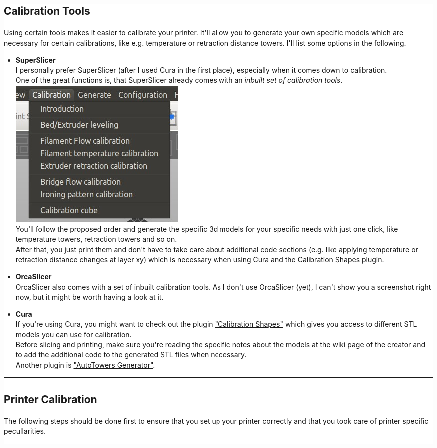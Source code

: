 ## Calibration Tools
Using certain tools makes it easier to calibrate your printer. It'll allow you to generate your own specific models which are necessary for certain calibrations, like e.g. temperature or retraction distance towers. I'll list some options in the following.   

- **SuperSlicer**  
  I personally prefer SuperSlicer (after I used Cura in the first place), especially when it comes down to calibration.   
  One of the great functions is, that SuperSlicer already comes with an *inbuilt set of calibration tools*.  
  ![SuperSlicer calibration tools](assets/images/calibration-tools_SuSli.jpg)  
  You'll follow the proposed order and generate the specific 3d models for your specific needs with just one click, like temperature towers, retraction towers and so on.  
  After that, you just print them and don't have to take care about additional code sections (e.g. like applying temperature or retraction distance changes at layer xy) which is necessary when using Cura and the Calibration Shapes plugin.  

- **OrcaSlicer**  
  OrcaSlicer also comes with a set of inbuilt calibration tools. As I don't use OrcaSlicer (yet), I can't show you a screenshot right now, but it might be worth having a look at it.  

- **Cura**  
  If you're using Cura, you might want to check out the plugin ["Calibration Shapes"](https://marketplace.ultimaker.com/app/cura/plugins/5axes/CalibrationShapes) which gives you access to different STL models you can use for calibration.  
  Before slicing and printing, make sure you're reading the specific notes about the models at the [wiki page of the creator](https://github.com/5axes/Calibration-Shapes/wiki) and to add the additional code to the generated STL files when necessary.  
  Another plugin is ["AutoTowers Generator"](https://marketplace.ultimaker.com/app/cura/plugins/Kartchnb/AutoTowersGenerator).  


---

## Printer Calibration 
The following steps should be done first to ensure that you set up your printer correctly and that you took care of printer specific pecullarities.  

---